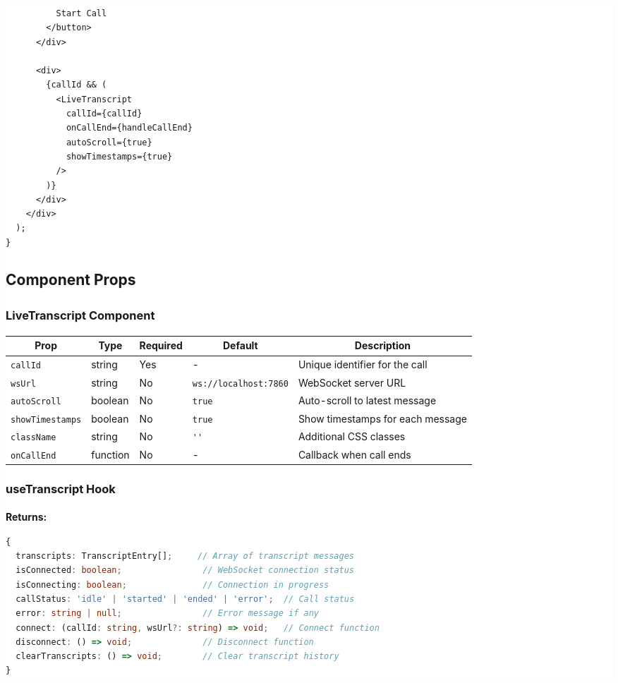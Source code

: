 ```tsx
          Start Call
        </button>
      </div>

      <div>
        {callId && (
          <LiveTranscript
            callId={callId}
            onCallEnd={handleCallEnd}
            autoScroll={true}
            showTimestamps={true}
          />
        )}
      </div>
    </div>
  );
}
```

## Component Props

### LiveTranscript Component

| Prop | Type | Required | Default | Description |
|------|------|----------|---------|-------------|
| `callId` | string | Yes | - | Unique identifier for the call |
| `wsUrl` | string | No | `ws://localhost:7860` | WebSocket server URL |
| `autoScroll` | boolean | No | `true` | Auto-scroll to latest message |
| `showTimestamps` | boolean | No | `true` | Show timestamps for each message |
| `className` | string | No | `''` | Additional CSS classes |
| `onCallEnd` | function | No | - | Callback when call ends |

### useTranscript Hook

**Returns:**

```typescript
{
  transcripts: TranscriptEntry[];     // Array of transcript messages
  isConnected: boolean;                // WebSocket connection status
  isConnecting: boolean;               // Connection in progress
  callStatus: 'idle' | 'started' | 'ended' | 'error';  // Call status
  error: string | null;                // Error message if any
  connect: (callId: string, wsUrl?: string) => void;   // Connect function
  disconnect: () => void;              // Disconnect function
  clearTranscripts: () => void;        // Clear transcript history
}
```
